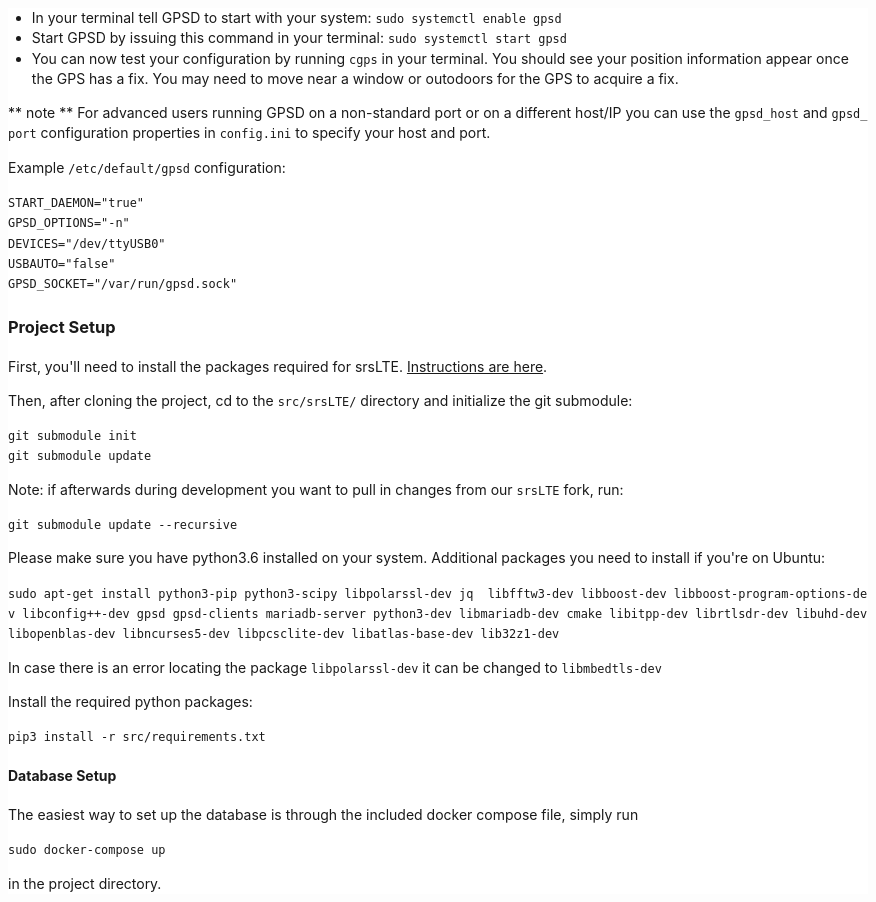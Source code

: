 * In your terminal tell GPSD to start with your system: `sudo systemctl enable gpsd`
* Start GPSD by issuing this command in your terminal: `sudo systemctl start gpsd`
* You can now test your configuration by running `cgps` in your terminal. You should see your position information appear once the GPS has a fix. You may need to move near a window or outodoors for the GPS to acquire a fix.

** note ** For advanced users running GPSD on a non-standard port or on a different host/IP you can use the `gpsd_host` and `gpsd_port` configuration properties in `config.ini` to specify your host and port.

Example `/etc/default/gpsd` configuration:
```
START_DAEMON="true"
GPSD_OPTIONS="-n"
DEVICES="/dev/ttyUSB0"
USBAUTO="false"
GPSD_SOCKET="/var/run/gpsd.sock"
```


### Project Setup

First, you'll need to install the packages required for srsLTE. [Instructions are here](https://github.com/srsLTE/srsLTE#build-instructions).

Then, after cloning the project, cd to the `src/srsLTE/` directory and initialize the git submodule:
```
git submodule init
git submodule update
```
Note: if afterwards during development you want to pull in changes from our `srsLTE` fork, run:
```
git submodule update --recursive
```

Please make sure you have python3.6 installed on your system. Additional packages you need to install if you're on Ubuntu:
```
sudo apt-get install python3-pip python3-scipy libpolarssl-dev jq  libfftw3-dev libboost-dev libboost-program-options-dev libconfig++-dev gpsd gpsd-clients mariadb-server python3-dev libmariadb-dev cmake libitpp-dev librtlsdr-dev libuhd-dev  libopenblas-dev libncurses5-dev libpcsclite-dev libatlas-base-dev lib32z1-dev
```
In case there is an error locating the package `libpolarssl-dev` it can be changed to `libmbedtls-dev`

Install the required python packages:
```
pip3 install -r src/requirements.txt
```

#### Database Setup
The easiest way to set up the database is through the included docker compose file, simply run 
```
sudo docker-compose up
``` 
in the project directory. 
